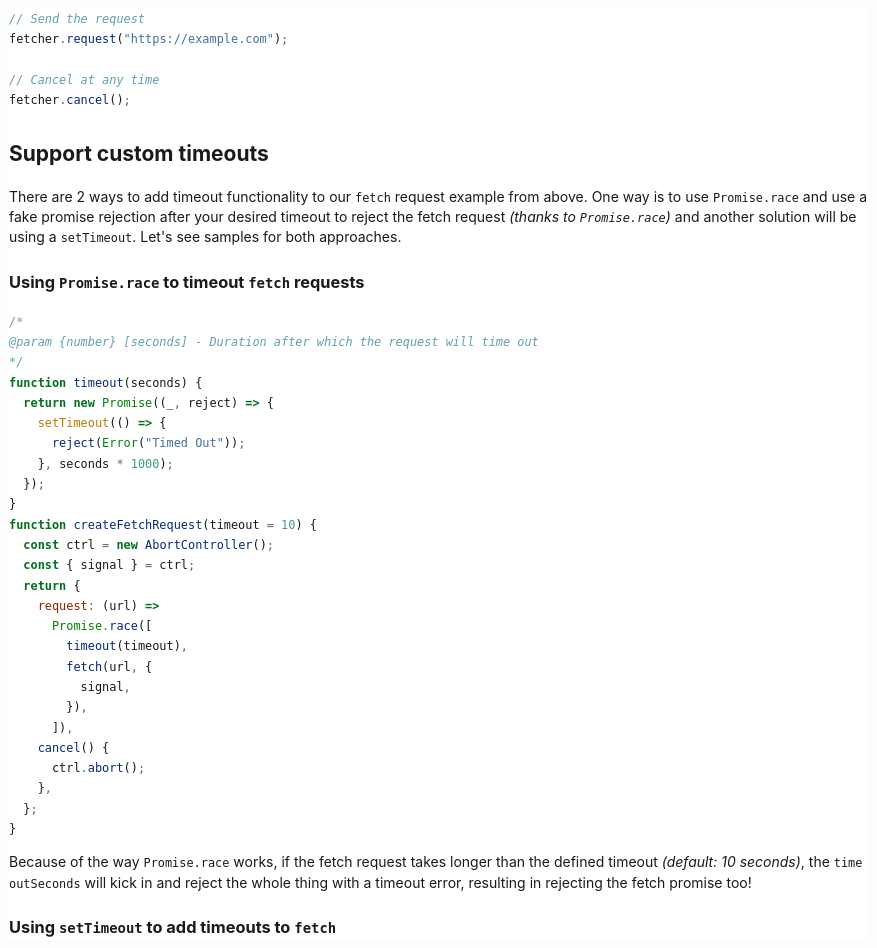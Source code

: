 ```js
// Send the request
fetcher.request("https://example.com");

// Cancel at any time
fetcher.cancel();
```

## Support custom timeouts

There are 2 ways to add timeout functionality to our `fetch` request example from above. One way is to use `Promise.race` and use a fake promise rejection after your desired timeout to reject the fetch request _(thanks to `Promise.race`)_ and another solution will be using a `setTimeout`. Let's see samples for both approaches.

### Using `Promise.race` to timeout `fetch` requests

```js
/*
@param {number} [seconds] - Duration after which the request will time out
*/
function timeout(seconds) {
  return new Promise((_, reject) => {
    setTimeout(() => {
      reject(Error("Timed Out"));
    }, seconds * 1000);
  });
}
function createFetchRequest(timeout = 10) {
  const ctrl = new AbortController();
  const { signal } = ctrl;
  return {
    request: (url) =>
      Promise.race([
        timeout(timeout),
        fetch(url, {
          signal,
        }),
      ]),
    cancel() {
      ctrl.abort();
    },
  };
}
```

Because of the way `Promise.race` works, if the fetch request takes longer than the defined timeout _(default: 10 seconds)_, the `timeoutSeconds` will kick in and reject the whole thing with a timeout error, resulting in rejecting the fetch promise too!

### Using `setTimeout` to add timeouts to `fetch`
